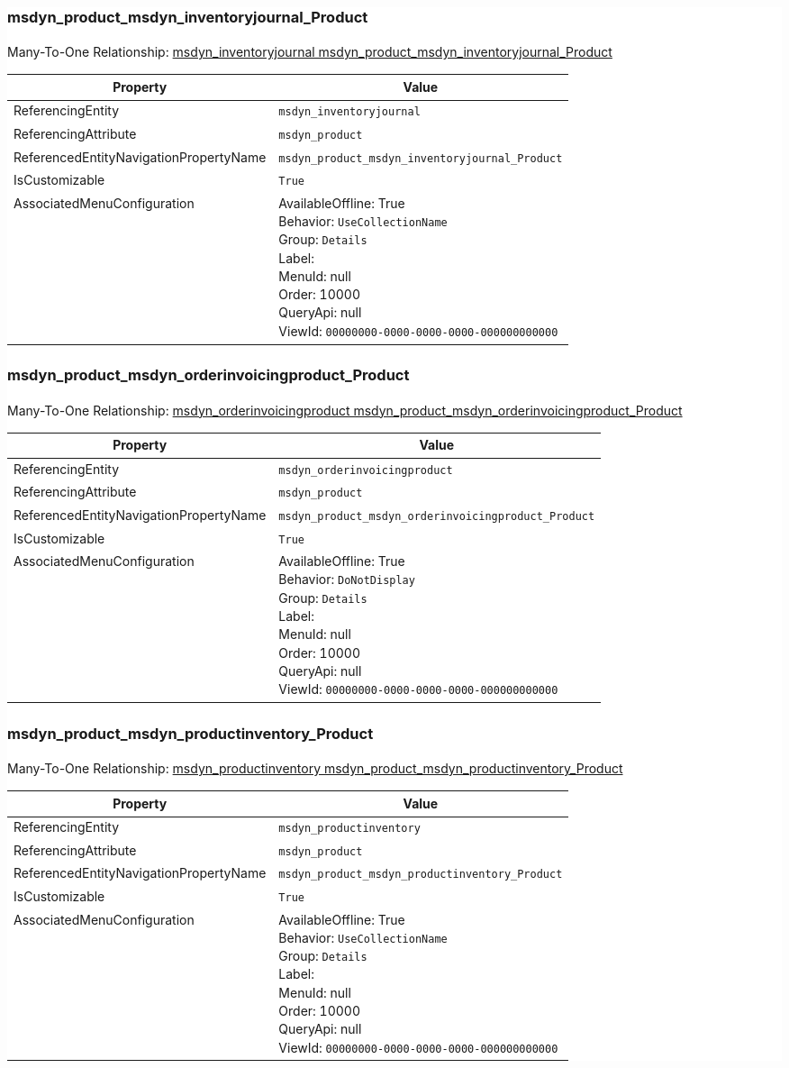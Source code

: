 ### <a name="BKMK_msdyn_product_msdyn_inventoryjournal_Product"></a> msdyn_product_msdyn_inventoryjournal_Product

Many-To-One Relationship: [msdyn_inventoryjournal msdyn_product_msdyn_inventoryjournal_Product](msdyn_inventoryjournal.md#BKMK_msdyn_product_msdyn_inventoryjournal_Product)

|Property|Value|
|---|---|
|ReferencingEntity|`msdyn_inventoryjournal`|
|ReferencingAttribute|`msdyn_product`|
|ReferencedEntityNavigationPropertyName|`msdyn_product_msdyn_inventoryjournal_Product`|
|IsCustomizable|`True`|
|AssociatedMenuConfiguration|AvailableOffline: True<br />Behavior: `UseCollectionName`<br />Group: `Details`<br />Label: <br />MenuId: null<br />Order: 10000<br />QueryApi: null<br />ViewId: `00000000-0000-0000-0000-000000000000`|

### <a name="BKMK_msdyn_product_msdyn_orderinvoicingproduct_Product"></a> msdyn_product_msdyn_orderinvoicingproduct_Product

Many-To-One Relationship: [msdyn_orderinvoicingproduct msdyn_product_msdyn_orderinvoicingproduct_Product](msdyn_orderinvoicingproduct.md#BKMK_msdyn_product_msdyn_orderinvoicingproduct_Product)

|Property|Value|
|---|---|
|ReferencingEntity|`msdyn_orderinvoicingproduct`|
|ReferencingAttribute|`msdyn_product`|
|ReferencedEntityNavigationPropertyName|`msdyn_product_msdyn_orderinvoicingproduct_Product`|
|IsCustomizable|`True`|
|AssociatedMenuConfiguration|AvailableOffline: True<br />Behavior: `DoNotDisplay`<br />Group: `Details`<br />Label: <br />MenuId: null<br />Order: 10000<br />QueryApi: null<br />ViewId: `00000000-0000-0000-0000-000000000000`|

### <a name="BKMK_msdyn_product_msdyn_productinventory_Product"></a> msdyn_product_msdyn_productinventory_Product

Many-To-One Relationship: [msdyn_productinventory msdyn_product_msdyn_productinventory_Product](msdyn_productinventory.md#BKMK_msdyn_product_msdyn_productinventory_Product)

|Property|Value|
|---|---|
|ReferencingEntity|`msdyn_productinventory`|
|ReferencingAttribute|`msdyn_product`|
|ReferencedEntityNavigationPropertyName|`msdyn_product_msdyn_productinventory_Product`|
|IsCustomizable|`True`|
|AssociatedMenuConfiguration|AvailableOffline: True<br />Behavior: `UseCollectionName`<br />Group: `Details`<br />Label: <br />MenuId: null<br />Order: 10000<br />QueryApi: null<br />ViewId: `00000000-0000-0000-0000-000000000000`|
